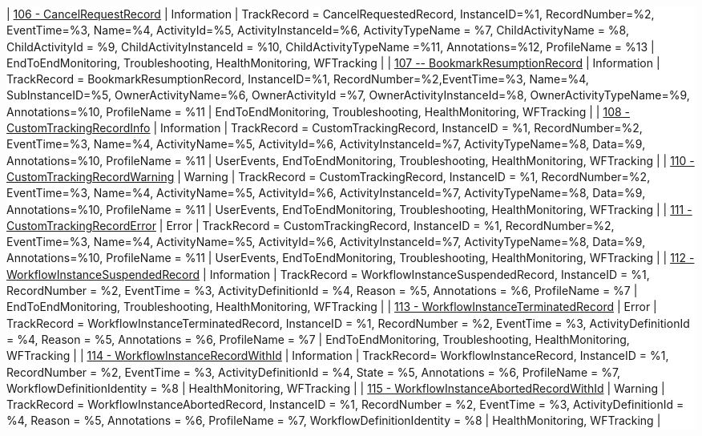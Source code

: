 |                            [106 - CancelRequestRecord](../../../docs/framework/windows-workflow-foundation/106-cancelrequestrecord.md)                            | Information |                                                     TrackRecord = CancelRequestedRecord, InstanceID=%1, RecordNumber=%2, EventTime=%3, Name=%4, ActivityId=%5, ActivityInstanceId=%6, ActivityTypeName = %7, ChildActivityName = %8, ChildActivityId = %9, ChildActivityInstanceId = %10, ChildActivityTypeName =%11, Annotations=%12, ProfileName = %13                                                      |       EndToEndMonitoring, Troubleshooting, HealthMonitoring, WFTracking       |
|                      [107 -- BookmarkResumptionRecord](../../../docs/framework/windows-workflow-foundation/107-bookmarkresumptionrecord.md)                       | Information |                                                                              TrackRecord = BookmarkResumptionRecord, InstanceID=%1, RecordNumber=%2,EventTime=%3, Name=%4, SubInstanceID=%5, OwnerActivityName=%6, OwnerActivityId =%7, OwnerActivityInstanceId=%8, OwnerActivityTypeName=%9, Annotations=%10, ProfileName = %11                                                                              |       EndToEndMonitoring, Troubleshooting, HealthMonitoring, WFTracking       |
|                       [108 - CustomTrackingRecordInfo](../../../docs/framework/windows-workflow-foundation/108-customtrackingrecordinfo.md)                       | Information |                                                                                             TrackRecord = CustomTrackingRecord, InstanceID = %1, RecordNumber=%2, EventTime=%3, Name=%4, ActivityName=%5, ActivityId=%6, ActivityInstanceId=%7, ActivityTypeName=%8, Data=%9, Annotations=%10, ProfileName = %11                                                                                              | UserEvents, EndToEndMonitoring, Troubleshooting, HealthMonitoring, WFTracking |
|                    [110 - CustomTrackingRecordWarning](../../../docs/framework/windows-workflow-foundation/110-customtrackingrecordwarning.md)                    |   Warning   |                                                                                             TrackRecord = CustomTrackingRecord, InstanceID = %1, RecordNumber=%2, EventTime=%3, Name=%4, ActivityName=%5, ActivityId=%6, ActivityInstanceId=%7, ActivityTypeName=%8, Data=%9, Annotations=%10, ProfileName = %11                                                                                              | UserEvents, EndToEndMonitoring, Troubleshooting, HealthMonitoring, WFTracking |
|                      [111 - CustomTrackingRecordError](../../../docs/framework/windows-workflow-foundation/111-customtrackingrecorderror.md)                      |    Error    |                                                                                             TrackRecord = CustomTrackingRecord, InstanceID = %1, RecordNumber=%2, EventTime=%3, Name=%4, ActivityName=%5, ActivityId=%6, ActivityInstanceId=%7, ActivityTypeName=%8, Data=%9, Annotations=%10, ProfileName = %11                                                                                              | UserEvents, EndToEndMonitoring, Troubleshooting, HealthMonitoring, WFTracking |
|                [112 - WorkflowInstanceSuspendedRecord](../../../docs/framework/windows-workflow-foundation/112-workflowinstancesuspendedrecord.md)                | Information |                                                                                                                 TrackRecord = WorkflowInstanceSuspendedRecord, InstanceID = %1, RecordNumber = %2, EventTime = %3, ActivityDefinitionId = %4, Reason = %5, Annotations = %6, ProfileName = %7                                                                                                                 |       EndToEndMonitoring, Troubleshooting, HealthMonitoring, WFTracking       |
|               [113 - WorkflowInstanceTerminatedRecord](../../../docs/framework/windows-workflow-foundation/113-workflowinstanceterminatedrecord.md)               |    Error    |                                                                                                                TrackRecord = WorkflowInstanceTerminatedRecord, InstanceID = %1, RecordNumber = %2, EventTime = %3, ActivityDefinitionId = %4, Reason = %5, Annotations = %6, ProfileName = %7                                                                                                                 |       EndToEndMonitoring, Troubleshooting, HealthMonitoring, WFTracking       |
|                   [114 - WorkflowInstanceRecordWithId](../../../docs/framework/windows-workflow-foundation/114-workflowinstancerecordwithid.md)                   | Information |                                                                                                      TrackRecord= WorkflowInstanceRecord, InstanceID = %1, RecordNumber = %2, EventTime = %3, ActivityDefinitionId = %4, State = %5, Annotations = %6, ProfileName = %7, WorkflowDefinitionIdentity = %8                                                                                                      |                         HealthMonitoring, WFTracking                          |
|            [115 - WorkflowInstanceAbortedRecordWithId](../../../docs/framework/windows-workflow-foundation/115-workflowinstanceabortedrecordwithid.md)            |   Warning   |                                                                                                 TrackRecord = WorkflowInstanceAbortedRecord, InstanceID = %1, RecordNumber = %2, EventTime = %3, ActivityDefinitionId = %4, Reason = %5,  Annotations = %6, ProfileName = %7, WorkflowDefinitionIdentity = %8                                                                                                 |                         HealthMonitoring, WFTracking                          |